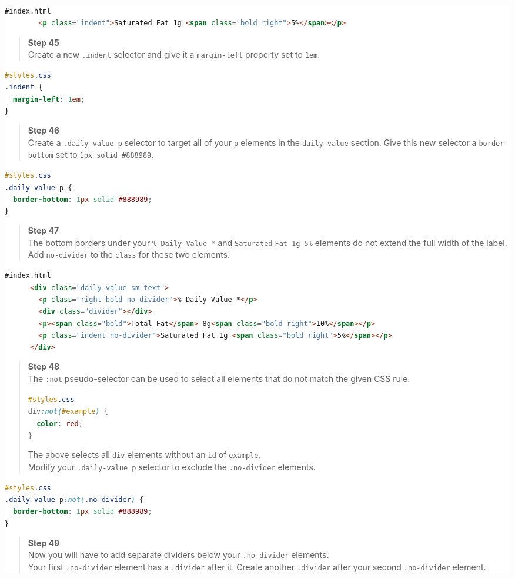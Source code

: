 ```html
#index.html
        <p class="indent">Saturated Fat 1g <span class="bold right">5%</span></p>
```
> **Step 45** <br>
Create a new `.indent` selector and give it a `margin-left` property set to `1em`.

```css
#styles.css
.indent {
  margin-left: 1em;
}
```
> **Step 46** <br>
Create a `.daily-value p` selector to target all of your `p` elements in the `daily-value` section. Give this new selector a `border-bottom` set to `1px solid #888989`.

```css
#styles.css
.daily-value p {
  border-bottom: 1px solid #888989;
}
```
> **Step 47** <br>
The bottom borders under your `% Daily Value *` and `Saturated` `Fat 1g 5%` elements do not extend the full width of the label. Add `no-divider` to the `class` for these two elements.

```html
#index.html
      <div class="daily-value sm-text">
        <p class="right bold no-divider">% Daily Value *</p>
        <div class="divider"></div>
        <p><span class="bold">Total Fat</span> 8g<span class="bold right">10%</span></p>
        <p class="indent no-divider">Saturated Fat 1g <span class="bold right">5%</span></p>
      </div>
```
> **Step 48** <br>
The `:not` pseudo-selector can be used to select all elements that do not match the given CSS rule.<br>
> ```css
> #styles.css
> div:not(#example) {
>   color: red;
> }
> ```
> The above selects all `div` elements without an `id` of `example`.<br>
> Modify your `.daily-value p` selector to exclude the `.no-divider` elements.

```css
#styles.css
.daily-value p:not(.no-divider) {
  border-bottom: 1px solid #888989;
}
```
> **Step 49** <br>
Now you will have to add separate dividers below your `.no-divider` elements.<br>
Your first `.no-divider` element has a `.divider` after it. Create another `.divider` after your second `.no-divider` element.
